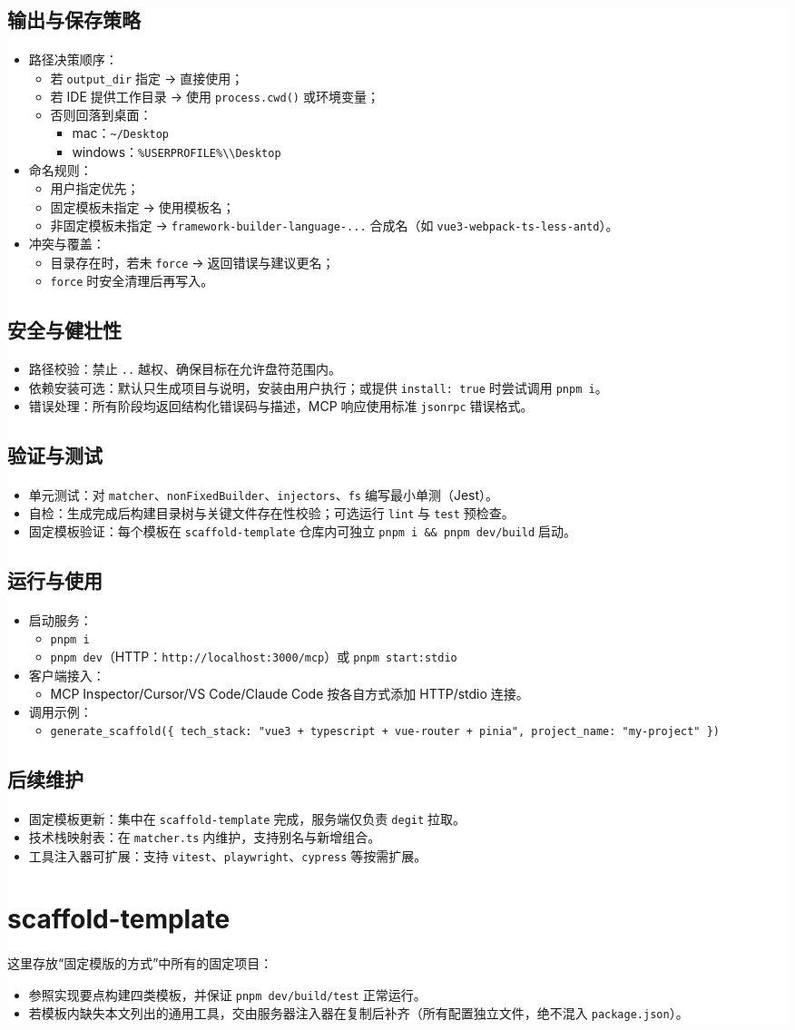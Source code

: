 ## 输出与保存策略
- 路径决策顺序：
  - 若 `output_dir` 指定 → 直接使用；
  - 若 IDE 提供工作目录 → 使用 `process.cwd()` 或环境变量；
  - 否则回落到桌面：
    - mac：`~/Desktop`
    - windows：`%USERPROFILE%\\Desktop`
- 命名规则：
  - 用户指定优先；
  - 固定模板未指定 → 使用模板名；
  - 非固定模板未指定 → `framework-builder-language-...` 合成名（如 `vue3-webpack-ts-less-antd`）。
- 冲突与覆盖：
  - 目录存在时，若未 `force` → 返回错误与建议更名；
  - `force` 时安全清理后再写入。

## 安全与健壮性
- 路径校验：禁止 `..` 越权、确保目标在允许盘符范围内。
- 依赖安装可选：默认只生成项目与说明，安装由用户执行；或提供 `install: true` 时尝试调用 `pnpm i`。
- 错误处理：所有阶段均返回结构化错误码与描述，MCP 响应使用标准 `jsonrpc` 错误格式。

## 验证与测试
- 单元测试：对 `matcher`、`nonFixedBuilder`、`injectors`、`fs` 编写最小单测（Jest）。
- 自检：生成完成后构建目录树与关键文件存在性校验；可选运行 `lint` 与 `test` 预检查。
- 固定模板验证：每个模板在 `scaffold-template` 仓库内可独立 `pnpm i && pnpm dev/build` 启动。

## 运行与使用
- 启动服务：
  - `pnpm i`
  - `pnpm dev`（HTTP：`http://localhost:3000/mcp`）或 `pnpm start:stdio`
- 客户端接入：
  - MCP Inspector/Cursor/VS Code/Claude Code 按各自方式添加 HTTP/stdio 连接。
- 调用示例：
  - `generate_scaffold({ tech_stack: "vue3 + typescript + vue-router + pinia", project_name: "my-project" })`

## 后续维护
- 固定模板更新：集中在 `scaffold-template` 完成，服务端仅负责 `degit` 拉取。
- 技术栈映射表：在 `matcher.ts` 内维护，支持别名与新增组合。
- 工具注入器可扩展：支持 `vitest`、`playwright`、`cypress` 等按需扩展。

# scaffold-template
这里存放“固定模版的方式”中所有的固定项目：
- 参照实现要点构建四类模板，并保证 `pnpm dev/build/test` 正常运行。
- 若模板内缺失本文列出的通用工具，交由服务器注入器在复制后补齐（所有配置独立文件，绝不混入 `package.json`）。